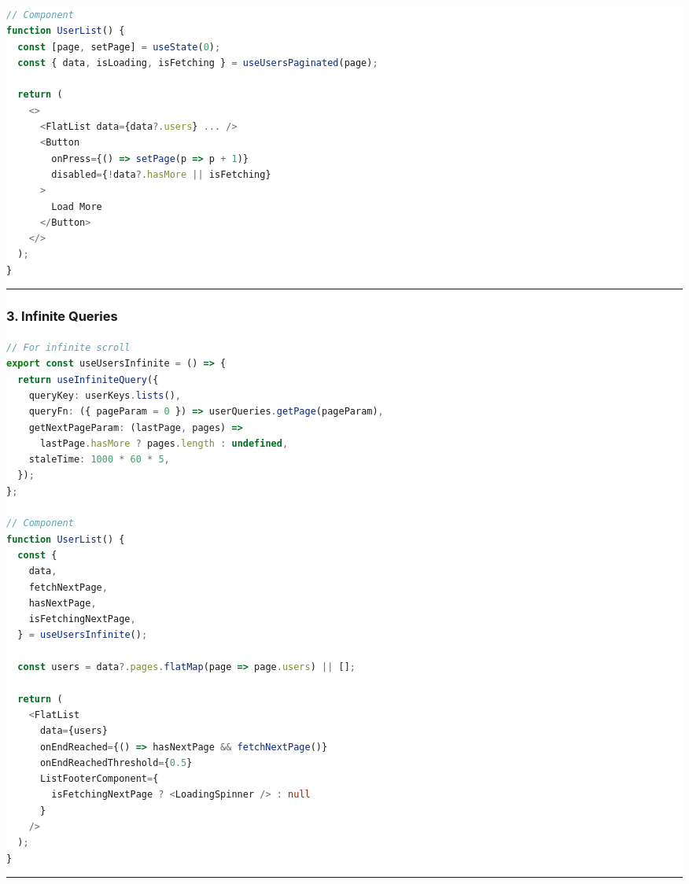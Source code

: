 ```typescript
// Component
function UserList() {
  const [page, setPage] = useState(0);
  const { data, isLoading, isFetching } = useUsersPaginated(page);

  return (
    <>
      <FlatList data={data?.users} ... />
      <Button
        onPress={() => setPage(p => p + 1)}
        disabled={!data?.hasMore || isFetching}
      >
        Load More
      </Button>
    </>
  );
}
```

---

### 3. Infinite Queries

```typescript
// For infinite scroll
export const useUsersInfinite = () => {
  return useInfiniteQuery({
    queryKey: userKeys.lists(),
    queryFn: ({ pageParam = 0 }) => userQueries.getPage(pageParam),
    getNextPageParam: (lastPage, pages) =>
      lastPage.hasMore ? pages.length : undefined,
    staleTime: 1000 * 60 * 5,
  });
};

// Component
function UserList() {
  const {
    data,
    fetchNextPage,
    hasNextPage,
    isFetchingNextPage,
  } = useUsersInfinite();

  const users = data?.pages.flatMap(page => page.users) || [];

  return (
    <FlatList
      data={users}
      onEndReached={() => hasNextPage && fetchNextPage()}
      onEndReachedThreshold={0.5}
      ListFooterComponent={
        isFetchingNextPage ? <LoadingSpinner /> : null
      }
    />
  );
}
```

---